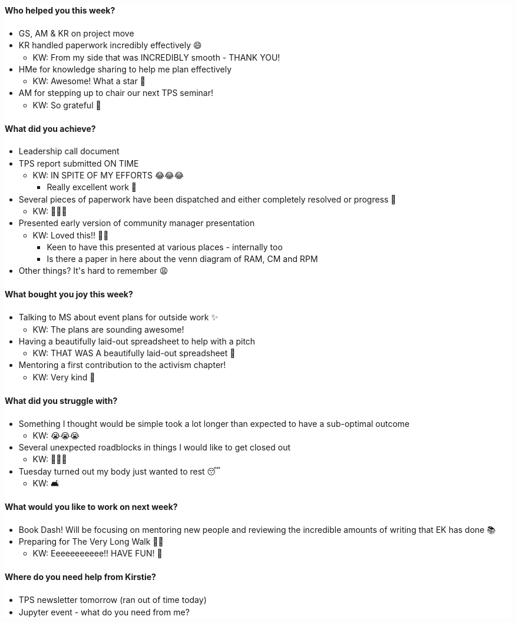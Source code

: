 #### Who helped you this week?

* GS, AM & KR on project move
* KR handled paperwork incredibly effectively 😄
  * KW: From my side that was INCREDIBLY smooth - THANK YOU!
* HMe for knowledge sharing to help me plan effectively
  * KW: Awesome! What a star 🌠 
* AM for stepping up to chair our next TPS seminar! 
  * KW: So grateful 🐏

#### What did you achieve?

* Leadership call document
* TPS report submitted ON TIME
  * KW: IN SPITE OF MY EFFORTS 😂😂😂
    * Really excellent work 🙌
* Several pieces of paperwork have been dispatched and either completely resolved or progress 🦾
  * KW: 💪💪💪
* Presented early version of community manager presentation 
  * KW: Loved this!! 🌱🌳
    * Keen to have this presented at various places - internally too
    * Is there a paper in here about the venn diagram of RAM, CM and RPM
* Other things? It's hard to remember 😩

#### What bought you joy this week?

* Talking to MS about event plans for outside work ✨
  * KW: The plans are sounding awesome!
* Having a beautifully laid-out spreadsheet to help with a pitch
  * KW: THAT WAS A beautifully laid-out spreadsheet 🤩
* Mentoring a first contribution to the activism chapter!
  * KW: Very kind 🌠

#### What did you struggle with?

* Something I thought would be simple took a lot longer than expected to have a sub-optimal outcome
  * KW: 😭😭😭
* Several unexpected roadblocks in things I would like to get closed out
  * KW: 🚧🚧🚧
* Tuesday turned out my body just wanted to rest 😴
  * KW: 🛋️

#### What would you like to work on next week?

* Book Dash! Will be focusing on mentoring new people and reviewing the incredible amounts of writing that EK has done 📚
* Preparing for The Very Long Walk 🚶‍♀️
  * KW: Eeeeeeeeeee!! HAVE FUN! 🦖

#### Where do you need help from Kirstie?

* TPS newsletter tomorrow (ran out of time today) 
* Jupyter event - what do you need from me?
